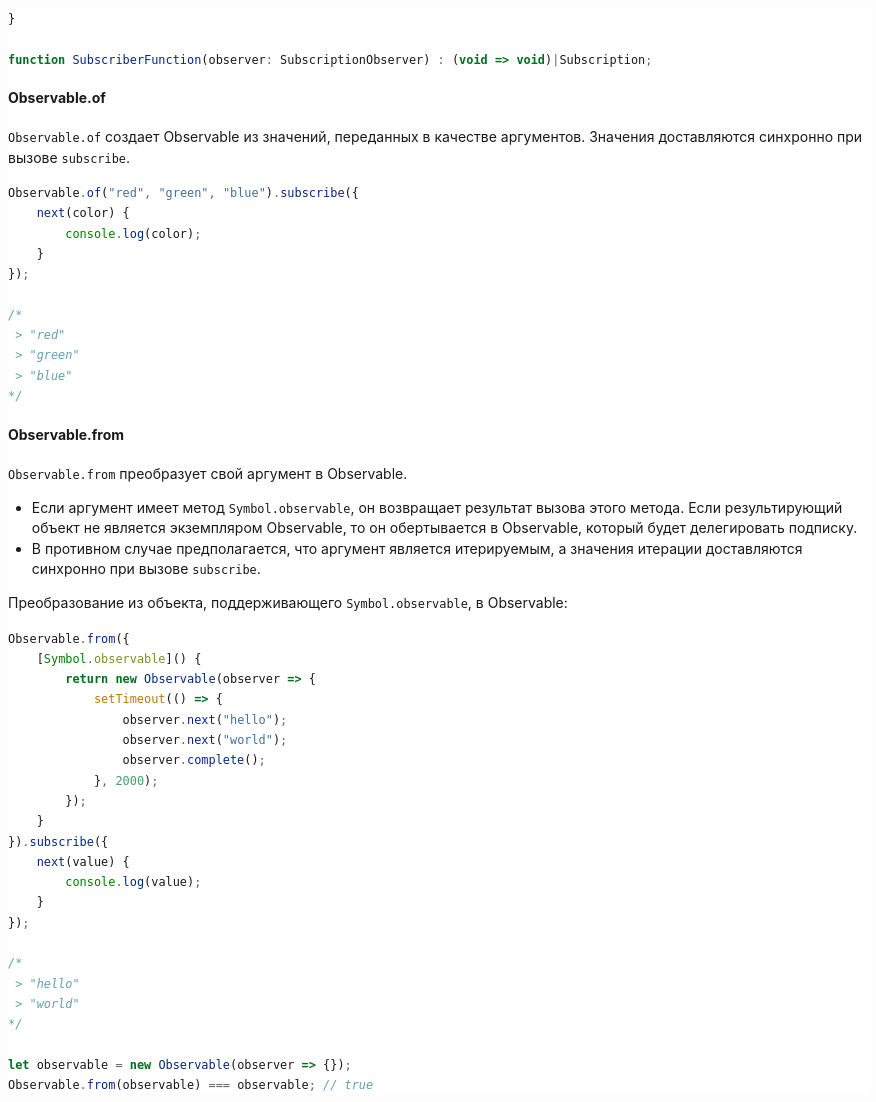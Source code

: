 ```javascript
}

function SubscriberFunction(observer: SubscriptionObserver) : (void => void)|Subscription;
```

#### Observable.of
`Observable.of` создает Observable из значений, переданных в качестве аргументов. Значения доставляются синхронно при вызове `subscribe`.

```javascript
Observable.of("red", "green", "blue").subscribe({
    next(color) {
        console.log(color);
    }
});

/*
 > "red"
 > "green"
 > "blue"
*/
```

#### Observable.from
`Observable.from` преобразует свой аргумент в Observable.

- Если аргумент имеет метод `Symbol.observable`, он возвращает результат вызова этого метода. Если результирующий объект не является экземпляром Observable, то он обертывается в Observable, который будет делегировать подписку.
- В противном случае предполагается, что аргумент является итерируемым, а значения итерации доставляются синхронно при вызове `subscribe`.

Преобразование из объекта, поддерживающего `Symbol.observable`, в Observable:

```javascript
Observable.from({
    [Symbol.observable]() {
        return new Observable(observer => {
            setTimeout(() => {
                observer.next("hello");
                observer.next("world");
                observer.complete();
            }, 2000);
        });
    }
}).subscribe({
    next(value) {
        console.log(value);
    }
});

/*
 > "hello"
 > "world"
*/

let observable = new Observable(observer => {});
Observable.from(observable) === observable; // true

```
